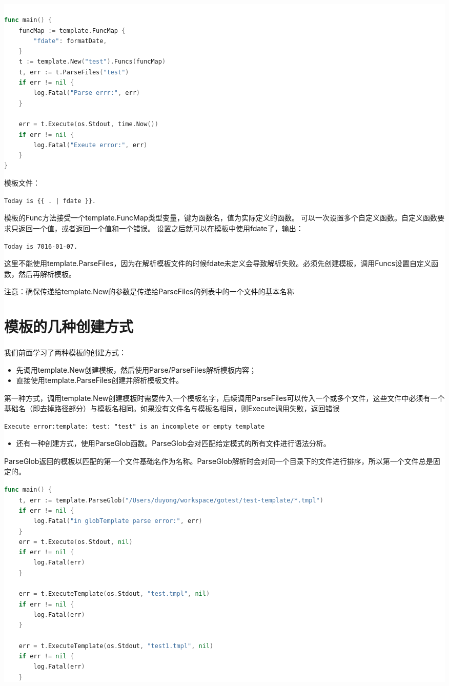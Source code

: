 ```go

func main() {
	funcMap := template.FuncMap {
		"fdate": formatDate,
	}
	t := template.New("test").Funcs(funcMap)
	t, err := t.ParseFiles("test")
	if err != nil {
		log.Fatal("Parse errr:", err)
	}

	err = t.Execute(os.Stdout, time.Now())
	if err != nil {
		log.Fatal("Exeute error:", err)
	}
}
```

模板文件：

`Today is {{ . | fdate }}.`

模板的Func方法接受一个template.FuncMap类型变量，键为函数名，值为实际定义的函数。 可以一次设置多个自定义函数。自定义函数要求只返回一个值，或者返回一个值和一个错误。 设置之后就可以在模板中使用fdate了，输出：

`Today is 7016-01-07.`

这里不能使用template.ParseFiles，因为在解析模板文件的时候fdate未定义会导致解析失败。必须先创建模板，调用Funcs设置自定义函数，然后再解析模板。

注意：确保传递给template.New的参数是传递给ParseFiles的列表中的一个文件的基本名称


# 模板的几种创建方式

我们前面学习了两种模板的创建方式：

* 先调用template.New创建模板，然后使用Parse/ParseFiles解析模板内容；
* 直接使用template.ParseFiles创建并解析模板文件。

第一种方式，调用template.New创建模板时需要传入一个模板名字，后续调用ParseFiles可以传入一个或多个文件，这些文件中必须有一个基础名（即去掉路径部分）与模板名相同。如果没有文件名与模板名相同，则Execute调用失败，返回错误

`Execute error:template: test: "test" is an incomplete or empty template`

* 还有一种创建方式，使用ParseGlob函数。ParseGlob会对匹配给定模式的所有文件进行语法分析。

ParseGlob返回的模板以匹配的第一个文件基础名作为名称。ParseGlob解析时会对同一个目录下的文件进行排序，所以第一个文件总是固定的。

```go
func main() {
	t, err := template.ParseGlob("/Users/duyong/workspace/gotest/test-template/*.tmpl")
	if err != nil {
		log.Fatal("in globTemplate parse error:", err)
	}
	err = t.Execute(os.Stdout, nil)
	if err != nil {
		log.Fatal(err)
	}

	err = t.ExecuteTemplate(os.Stdout, "test.tmpl", nil)
	if err != nil {
		log.Fatal(err)
	}

	err = t.ExecuteTemplate(os.Stdout, "test1.tmpl", nil)
	if err != nil {
		log.Fatal(err)
	}
```